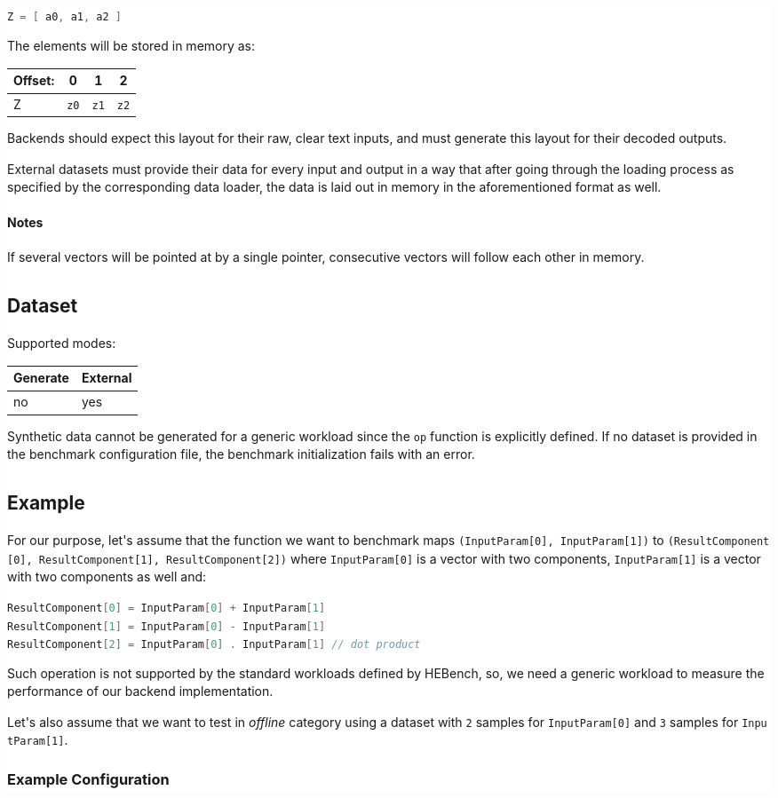 ```cpp
Z = [ a0, a1, a2 ]
```

The elements will be stored in memory as:

| Offset: | 0 | 1 | 2 |
|-|-|-|-|
|Z| `z0`  | `z1`  | `z2`  |

Backends should expect this layout for their raw, clear text inputs, and must generate this layout for their decoded outputs.

External datasets must provide their data for every input and output in a way that after going through the loading process as specified by the corresponding data loader, the data is laid out in memory in the aforementioned format as well.

#### Notes
If several vectors will be pointed at by a single pointer, consecutive vectors will follow each other in memory.

## Dataset <a name="dataset"></a>
Supported modes:

| Generate | External |
|-|-|
| no | yes |

Synthetic data cannot be generated for a generic workload since the `op` function is explicitly defined. If no dataset is provided in the benchmark configuration file, the benchmark initialization fails with an error.

## Example <a name="example"></a>
For our purpose, let's assume that the function we want to benchmark maps `(InputParam[0], InputParam[1])` to `(ResultComponent[0], ResultComponent[1], ResultComponent[2])` where `InputParam[0]` is a vector with two components, `InputParam[1]` is a vector with two components as well and:

```cpp
ResultComponent[0] = InputParam[0] + InputParam[1]
ResultComponent[1] = InputParam[0] - InputParam[1]
ResultComponent[2] = InputParam[0] . InputParam[1] // dot product
```

Such operation is not supported by the standard workloads defined by HEBench, so, we need a generic workload to measure the performance of our backend implementation.

Let's also assume that we want to test in *offline* category using a dataset with `2` samples for `InputParam[0]` and `3` samples for `InputParam[1]`.

### Example Configuration
